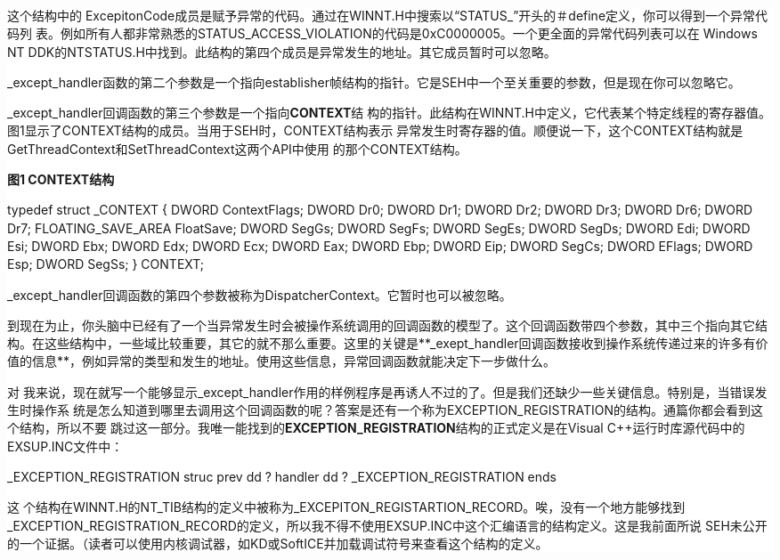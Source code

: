 这个结构中的 ExcepitonCode成员是赋予异常的代码。通过在WINNT.H中搜索以“STATUS_”开头的＃define定义，你可以得到一个异常代码列 表。例如所有人都非常熟悉的STATUS_ACCESS_VIOLATION的代码是0xC0000005。一个更全面的异常代码列表可以在 Windows NT DDK的NTSTATUS.H中找到。此结构的第四个成员是异常发生的地址。其它成员暂时可以忽略。

_except_handler函数的第二个参数是一个指向establisher帧结构的指针。它是SEH中一个至关重要的参数，但是现在你可以忽略它。

_except_handler回调函数的第三个参数是一个指向**CONTEXT**结 构的指针。此结构在WINNT.H中定义，它代表某个特定线程的寄存器值。图1显示了CONTEXT结构的成员。当用于SEH时，CONTEXT结构表示 异常发生时寄存器的值。顺便说一下，这个CONTEXT结构就是GetThreadContext和SetThreadContext这两个API中使用 的那个CONTEXT结构。

**图1 CONTEXT结构**

typedef struct _CONTEXT
{
  DWORD ContextFlags;
  DWORD Dr0;
  DWORD Dr1;
  DWORD Dr2;
  DWORD Dr3;
  DWORD Dr6;
  DWORD Dr7;
  FLOATING_SAVE_AREA FloatSave;
  DWORD SegGs;
  DWORD SegFs;
  DWORD SegEs;
  DWORD SegDs;
  DWORD Edi;
  DWORD Esi;
  DWORD Ebx;
  DWORD Edx;
  DWORD Ecx;
  DWORD Eax;
  DWORD Ebp;
  DWORD Eip;
  DWORD SegCs;
  DWORD EFlags;
  DWORD Esp;
  DWORD SegSs;
} CONTEXT;

_except_handler回调函数的第四个参数被称为DispatcherContext。它暂时也可以被忽略。

到现在为止，你头脑中已经有了一个当异常发生时会被操作系统调用的回调函数的模型了。这个回调函数带四个参数，其中三个指向其它结构。在这些结构中，一些域比较重要，其它的就不那么重要。这里的关键是**_exept_handler回调函数接收到操作系统传递过来的许多有价值的信息**，例如异常的类型和发生的地址。使用这些信息，异常回调函数就能决定下一步做什么。

对 我来说，现在就写一个能够显示_except_handler作用的样例程序是再诱人不过的了。但是我们还缺少一些关键信息。特别是，当错误发生时操作系 统是怎么知道到哪里去调用这个回调函数的呢？答案是还有一个称为EXCEPTION_REGISTRATION的结构。通篇你都会看到这个结构，所以不要 跳过这一部分。我唯一能找到的**EXCEPTION_REGISTRATION**结构的正式定义是在Visual C++运行时库源代码中的EXSUP.INC文件中：

_EXCEPTION_REGISTRATION struc
  prev         dd    ?
  handler       dd    ?
_EXCEPTION_REGISTRATION ends

这 个结构在WINNT.H的NT_TIB结构的定义中被称为_EXCEPITON_REGISTARTION_RECORD。唉，没有一个地方能够找到 _EXCEPTION_REGISTRATION_RECORD的定义，所以我不得不使用EXSUP.INC中这个汇编语言的结构定义。这是我前面所说 SEH未公开的一个证据。（读者可以使用内核调试器，如KD或SoftICE并加载调试符号来查看这个结构的定义。
